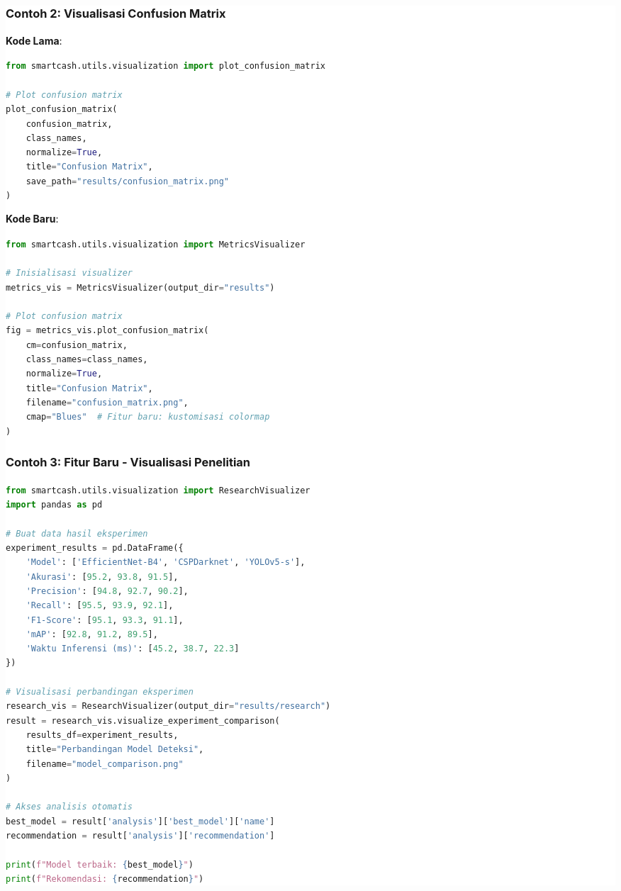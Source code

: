 ### Contoh 2: Visualisasi Confusion Matrix

**Kode Lama**:
```python
from smartcash.utils.visualization import plot_confusion_matrix

# Plot confusion matrix
plot_confusion_matrix(
    confusion_matrix,
    class_names,
    normalize=True,
    title="Confusion Matrix",
    save_path="results/confusion_matrix.png"
)
```

**Kode Baru**:
```python
from smartcash.utils.visualization import MetricsVisualizer

# Inisialisasi visualizer
metrics_vis = MetricsVisualizer(output_dir="results")

# Plot confusion matrix
fig = metrics_vis.plot_confusion_matrix(
    cm=confusion_matrix,
    class_names=class_names,
    normalize=True,
    title="Confusion Matrix",
    filename="confusion_matrix.png",
    cmap="Blues"  # Fitur baru: kustomisasi colormap
)
```

### Contoh 3: Fitur Baru - Visualisasi Penelitian

```python
from smartcash.utils.visualization import ResearchVisualizer
import pandas as pd

# Buat data hasil eksperimen
experiment_results = pd.DataFrame({
    'Model': ['EfficientNet-B4', 'CSPDarknet', 'YOLOv5-s'],
    'Akurasi': [95.2, 93.8, 91.5],
    'Precision': [94.8, 92.7, 90.2],
    'Recall': [95.5, 93.9, 92.1],
    'F1-Score': [95.1, 93.3, 91.1],
    'mAP': [92.8, 91.2, 89.5],
    'Waktu Inferensi (ms)': [45.2, 38.7, 22.3]
})

# Visualisasi perbandingan eksperimen
research_vis = ResearchVisualizer(output_dir="results/research")
result = research_vis.visualize_experiment_comparison(
    results_df=experiment_results,
    title="Perbandingan Model Deteksi",
    filename="model_comparison.png"
)

# Akses analisis otomatis
best_model = result['analysis']['best_model']['name']
recommendation = result['analysis']['recommendation']

print(f"Model terbaik: {best_model}")
print(f"Rekomendasi: {recommendation}")
```